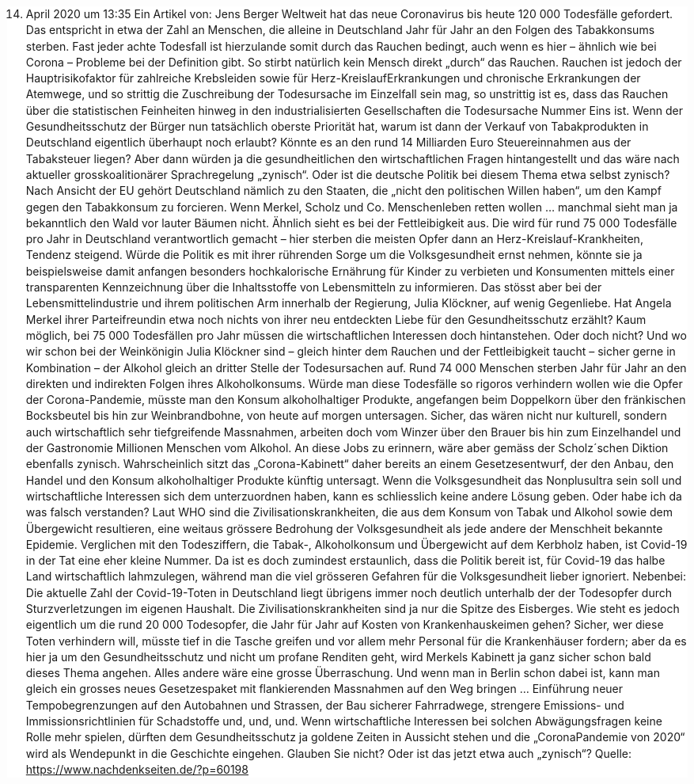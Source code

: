 14. April 2020 um 13:35 Ein Artikel von: Jens Berger Weltweit hat das neue Coronavirus bis heute 120 000 Todesfälle gefordert. Das entspricht in etwa der Zahl an Menschen, die alleine in Deutschland Jahr für Jahr an den Folgen des Tabakkonsums sterben. Fast jeder achte Todesfall ist hierzulande somit durch das Rauchen bedingt, auch wenn es hier – ähnlich wie bei Corona – Probleme bei der Definition gibt. So stirbt natürlich kein Mensch direkt „durch“ das Rauchen. Rauchen ist jedoch der Hauptrisikofaktor für zahlreiche Krebsleiden sowie für Herz-KreislaufErkrankungen und chronische Erkrankungen der Atemwege, und so strittig die Zuschreibung der Todesursache im Einzelfall sein mag, so unstrittig ist es, dass das Rauchen über die statistischen Feinheiten hinweg in den industrialisierten Gesellschaften die Todesursache Nummer Eins ist. Wenn der Gesundheitsschutz der Bürger nun tatsächlich oberste Priorität hat, warum ist dann der Verkauf von Tabakprodukten in Deutschland eigentlich überhaupt noch erlaubt? Könnte es an den rund 14 Milliarden Euro Steuereinnahmen aus der Tabaksteuer liegen? Aber dann würden ja die gesundheitlichen den wirtschaftlichen Fragen hintangestellt und das wäre nach aktueller grosskoalitionärer Sprachregelung „zynisch“. Oder ist die deutsche Politik bei diesem Thema etwa selbst zynisch? Nach Ansicht der EU gehört Deutschland nämlich zu den Staaten, die „nicht den politischen Willen haben“, um den Kampf gegen den Tabakkonsum zu forcieren. Wenn Merkel, Scholz und Co. Menschenleben retten wollen … manchmal sieht man ja bekanntlich den Wald vor lauter Bäumen nicht. Ähnlich sieht es bei der Fettleibigkeit aus. Die wird für rund 75 000 Todesfälle pro Jahr in Deutschland verantwortlich gemacht – hier sterben die meisten Opfer dann an Herz-Kreislauf-Krankheiten, Tendenz steigend. Würde die Politik es mit ihrer rührenden Sorge um die Volksgesundheit ernst nehmen, könnte sie ja beispielsweise damit anfangen besonders hochkalorische Ernährung für Kinder zu verbieten und Konsumenten mittels einer transparenten Kennzeichnung über die Inhaltsstoffe von Lebensmitteln zu informieren. Das stösst aber bei der Lebensmittelindustrie und ihrem politischen Arm innerhalb der Regierung, Julia Klöckner, auf wenig Gegenliebe. Hat Angela Merkel ihrer Parteifreundin etwa noch nichts von ihrer neu entdeckten Liebe für den Gesundheitsschutz erzählt? Kaum möglich, bei 75 000 Todesfällen pro Jahr müssen die wirtschaftlichen Interessen doch hintanstehen. Oder doch nicht? Und wo wir schon bei der Weinkönigin Julia Klöckner sind – gleich hinter dem Rauchen und der Fettleibigkeit taucht – sicher gerne in Kombination – der Alkohol gleich an dritter Stelle der Todesursachen auf. Rund 74 000 Menschen sterben Jahr für Jahr an den direkten und indirekten Folgen ihres Alkoholkonsums. Würde man diese Todesfälle so rigoros verhindern wollen wie die Opfer der Corona-Pandemie, müsste man den Konsum alkoholhaltiger Produkte, angefangen beim Doppelkorn über den fränkischen Bocksbeutel bis hin zur Weinbrandbohne, von heute auf morgen untersagen. Sicher, das wären nicht nur kulturell, sondern auch wirtschaftlich sehr tiefgreifende Massnahmen, arbeiten doch vom Winzer über den Brauer bis hin zum Einzelhandel und der Gastronomie Millionen Menschen vom Alkohol. An diese Jobs zu erinnern, wäre aber gemäss der Scholz´schen Diktion ebenfalls zynisch. Wahrscheinlich sitzt das „Corona-Kabinett“ daher bereits an einem Gesetzesentwurf, der den Anbau, den Handel und den Konsum alkoholhaltiger Produkte künftig untersagt. Wenn die Volksgesundheit das Nonplusultra sein soll und wirtschaftliche Interessen sich dem unterzuordnen haben, kann es schliesslich keine andere Lösung geben. Oder habe ich da was falsch verstanden? Laut WHO sind die Zivilisationskrankheiten, die aus dem Konsum von Tabak und Alkohol sowie dem Übergewicht resultieren, eine weitaus grössere Bedrohung der Volksgesundheit als jede andere der Menschheit bekannte Epidemie. Verglichen mit den Todesziffern, die Tabak-, Alkoholkonsum und Übergewicht auf dem Kerbholz haben, ist Covid-19 in der Tat eine eher kleine Nummer. Da ist es doch zumindest erstaunlich, dass die Politik bereit ist, für Covid-19 das halbe Land wirtschaftlich lahmzulegen, während man die viel grösseren Gefahren für die Volksgesundheit lieber ignoriert. Nebenbei: Die aktuelle Zahl der Covid-19-Toten in Deutschland liegt übrigens immer noch deutlich unterhalb der der Todesopfer durch Sturzverletzungen im eigenen Haushalt. Die Zivilisationskrankheiten sind ja nur die Spitze des Eisberges. Wie steht es jedoch eigentlich um die rund 20 000 Todesopfer, die Jahr für Jahr auf Kosten von Krankenhauskeimen gehen? Sicher, wer diese Toten verhindern will, müsste tief in die Tasche greifen und vor allem mehr Personal für die Krankenhäuser fordern; aber da es hier ja um den Gesundheitsschutz und nicht um profane Renditen geht, wird Merkels Kabinett ja ganz sicher schon bald dieses Thema angehen. Alles andere wäre eine grosse Überraschung. Und wenn man in Berlin schon dabei ist, kann man gleich ein grosses neues Gesetzespaket mit flankierenden Massnahmen auf den Weg bringen … Einführung neuer Tempobegrenzungen auf den Autobahnen und Strassen, der Bau sicherer Fahrradwege, strengere Emissions- und Immissionsrichtlinien für Schadstoffe und, und, und. Wenn wirtschaftliche Interessen bei solchen Abwägungsfragen keine Rolle mehr spielen, dürften dem Gesundheitsschutz ja goldene Zeiten in Aussicht stehen und die „CoronaPandemie von 2020“ wird als Wendepunkt in die Geschichte eingehen. Glauben Sie nicht? Oder ist das jetzt etwa auch „zynisch“? Quelle: https://www.nachdenkseiten.de/?p=60198